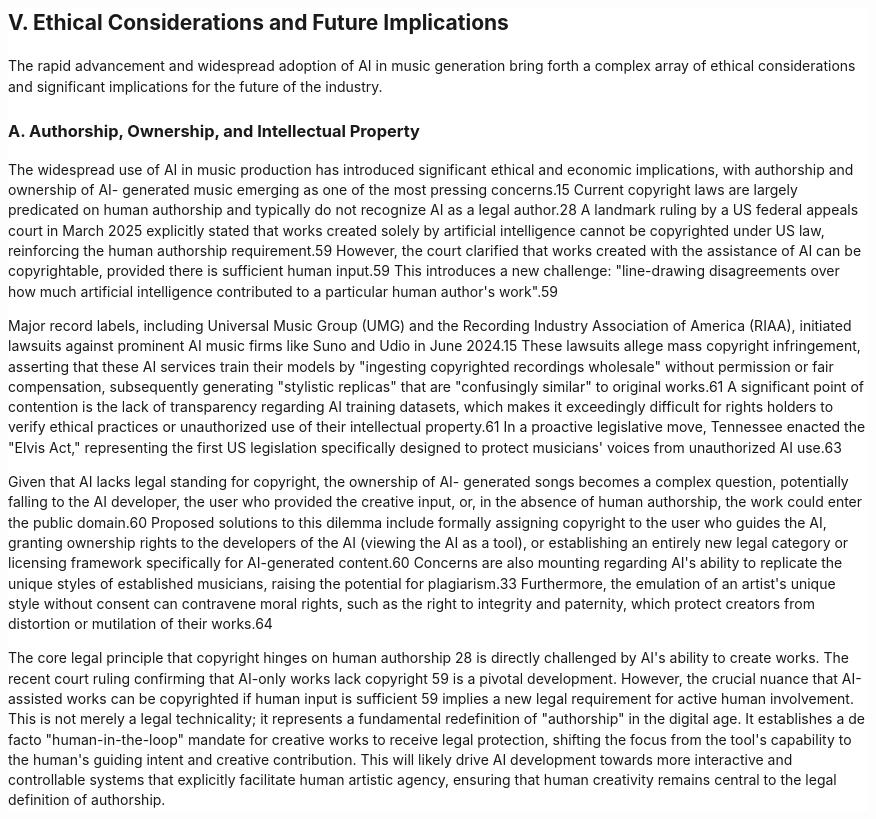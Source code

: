 ## V. Ethical Considerations and Future Implications

The rapid advancement and widespread adoption of AI in music generation bring
forth a complex array of ethical considerations and significant implications
for the future of the industry.

### A. Authorship, Ownership, and Intellectual Property

The widespread use of AI in music production has introduced significant
ethical and economic implications, with authorship and ownership of AI-
generated music emerging as one of the most pressing concerns.15 Current
copyright laws are largely predicated on human authorship and typically do not
recognize AI as a legal author.28 A landmark ruling by a US federal appeals
court in March 2025 explicitly stated that works created solely by artificial
intelligence cannot be copyrighted under US law, reinforcing the human
authorship requirement.59 However, the court clarified that works created with
the assistance of AI can be copyrightable, provided there is sufficient human
input.59 This introduces a new challenge: "line-drawing disagreements over how
much artificial intelligence contributed to a particular human author's
work".59

Major record labels, including Universal Music Group (UMG) and the Recording
Industry Association of America (RIAA), initiated lawsuits against prominent
AI music firms like Suno and Udio in June 2024.15 These lawsuits allege mass
copyright infringement, asserting that these AI services train their models by
"ingesting copyrighted recordings wholesale" without permission or fair
compensation, subsequently generating "stylistic replicas" that are
"confusingly similar" to original works.61 A significant point of contention
is the lack of transparency regarding AI training datasets, which makes it
exceedingly difficult for rights holders to verify ethical practices or
unauthorized use of their intellectual property.61 In a proactive legislative
move, Tennessee enacted the "Elvis Act," representing the first US legislation
specifically designed to protect musicians' voices from unauthorized AI use.63

Given that AI lacks legal standing for copyright, the ownership of AI-
generated songs becomes a complex question, potentially falling to the AI
developer, the user who provided the creative input, or, in the absence of
human authorship, the work could enter the public domain.60 Proposed solutions
to this dilemma include formally assigning copyright to the user who guides
the AI, granting ownership rights to the developers of the AI (viewing the AI
as a tool), or establishing an entirely new legal category or licensing
framework specifically for AI-generated content.60 Concerns are also mounting
regarding AI's ability to replicate the unique styles of established
musicians, raising the potential for plagiarism.33 Furthermore, the emulation
of an artist's unique style without consent can contravene moral rights, such
as the right to integrity and paternity, which protect creators from
distortion or mutilation of their works.64

The core legal principle that copyright hinges on human authorship 28 is
directly challenged by AI's ability to create works. The recent court ruling
confirming that AI-only works lack copyright 59 is a pivotal development.
However, the crucial nuance that AI-assisted works can be copyrighted if human
input is sufficient 59 implies a new legal requirement for active human
involvement. This is not merely a legal technicality; it represents a
fundamental redefinition of "authorship" in the digital age. It establishes a
de facto "human-in-the-loop" mandate for creative works to receive legal
protection, shifting the focus from the tool's capability to the human's
guiding intent and creative contribution. This will likely drive AI
development towards more interactive and controllable systems that explicitly
facilitate human artistic agency, ensuring that human creativity remains
central to the legal definition of authorship.
